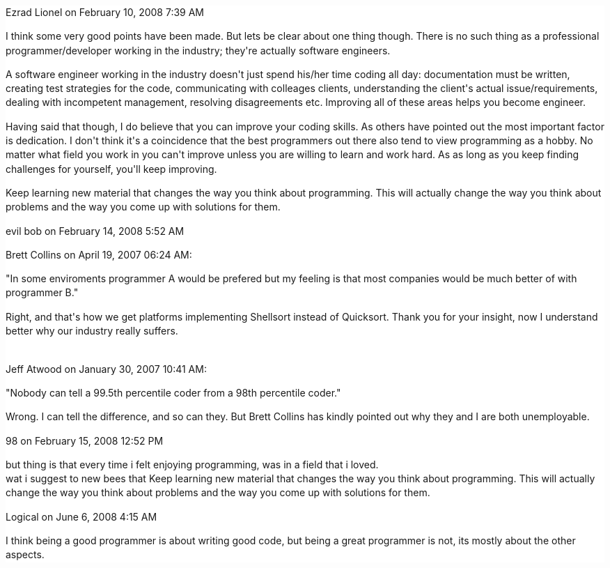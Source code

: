 Ezrad Lionel on February 10, 2008 7:39 AM

I think some very good points have been made. But lets be clear about
one thing though. There is no such thing as a professional
programmer/developer working in the industry; they're actually software
engineers.

A software engineer working in the industry doesn't just spend his/her
time coding all day: documentation must be written, creating test
strategies for the code, communicating with colleages clients,
understanding the client's actual issue/requirements, dealing with
incompetent management, resolving disagreements etc. Improving all of
these areas helps you become engineer.

Having said that though, I do believe that you can improve your coding
skills. As others have pointed out the most important factor is
dedication. I don't think it's a coincidence that the best programmers
out there also tend to view programming as a hobby. No matter what field
you work in you can't improve unless you are willing to learn and work
hard. As as long as you keep finding challenges for yourself, you'll
keep improving.

Keep learning new material that changes the way you think about
programming. This will actually change the way you think about problems
and the way you come up with solutions for them.

evil bob on February 14, 2008 5:52 AM

Brett Collins on April 19, 2007 06:24 AM:

"In some enviroments programmer A would be prefered but my feeling is
that most companies would be much better of with programmer B."

Right, and that's how we get platforms implementing Shellsort instead of
Quicksort. Thank you for your insight, now I understand better why our
industry really suffers.

\
 Jeff Atwood on January 30, 2007 10:41 AM:

"Nobody can tell a 99.5th percentile coder from a 98th percentile
coder."

Wrong. I can tell the difference, and so can they. But Brett Collins has
kindly pointed out why they and I are both unemployable.

98 on February 15, 2008 12:52 PM

but thing is that every time i felt enjoying programming, was in a field
that i loved. \
 wat i suggest to new bees that Keep learning new material that changes
the way you think about programming. This will actually change the way
you think about problems and the way you come up with solutions for
them.

Logical on June 6, 2008 4:15 AM

I think being a good programmer is about writing good code, but being a
great programmer is not, its mostly about the other aspects.
